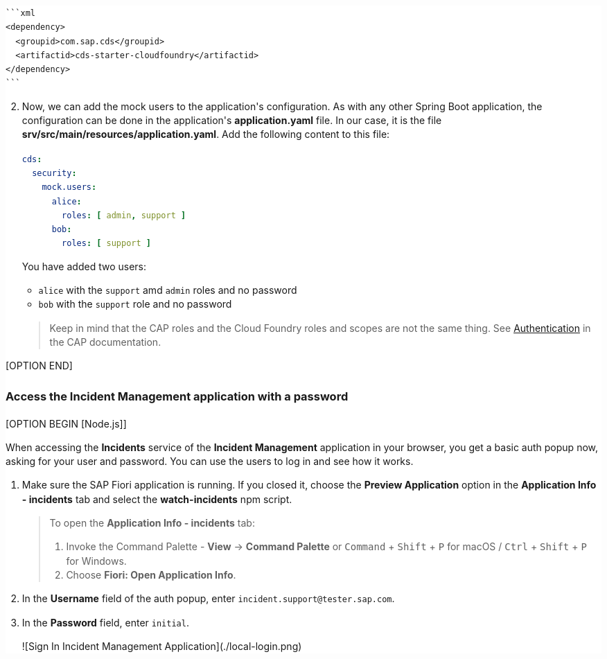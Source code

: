     ```xml
    <dependency>
      <groupid>com.sap.cds</groupid>
      <artifactid>cds-starter-cloudfoundry</artifactid>
    </dependency>
    ```
   
2. Now, we can add the mock users to the application's configuration. As with any other Spring Boot application, the configuration can be done in the application's **application.yaml** file. In our case, it is the file **srv/src/main/resources/application.yaml**. Add the following content to this file:


    ```yaml    
    cds:
      security:
        mock.users:
          alice:
            roles: [ admin, support ]
          bob:
            roles: [ support ]
    ```
  
    You have added two users:

    - `alice` with the `support` amd `admin` roles and no password
    - `bob` with the `support` role and no password

    > Keep in mind that the CAP roles and the Cloud Foundry roles and scopes are not the same thing. See [Authentication](https://cap.cloud.sap/docs/node.js/authentication) in the CAP documentation.

[OPTION END]

### Access the Incident Management application with a password

[OPTION BEGIN [Node.js]]

When accessing the **Incidents** service of the **Incident Management** application in your browser, you get a basic auth popup now, asking for your user and password. You can use the users to log in and see how it works.

1. Make sure the SAP Fiori application is running. If you closed it, choose the **Preview Application** option in the **Application Info - incidents** tab and select the **watch-incidents** npm script.

    > To open the **Application Info - incidents** tab: 
    >
    >1. Invoke the Command Palette - **View** &rarr; **Command Palette** or <kbd>Command</kbd> + <kbd>Shift</kbd> + <kbd>P</kbd> for macOS / <kbd>Ctrl</kbd> + <kbd>Shift</kbd> + <kbd>P</kbd> for Windows. 
    >2. Choose **Fiori: Open Application Info**.


3. In the **Username** field of the auth popup, enter `incident.support@tester.sap.com`.

4. In the **Password** field, enter `initial`.

    <!-- border; size:540px --> ![Sign In Incident Management Application](./local-login.png)
